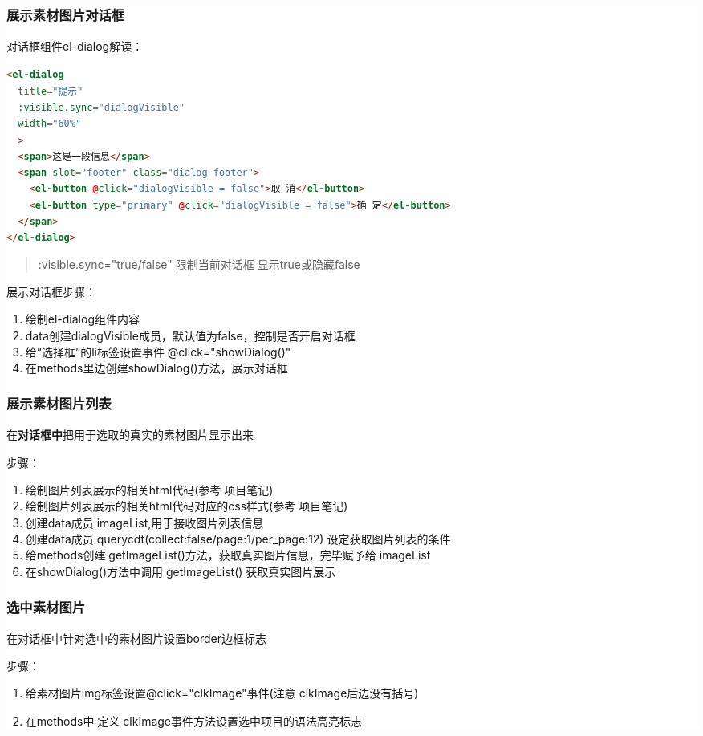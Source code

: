



### 展示素材图片对话框

对话框组件el-dialog解读：

```html
<el-dialog
  title="提示"
  :visible.sync="dialogVisible"
  width="60%"
  >
  <span>这是一段信息</span>
  <span slot="footer" class="dialog-footer">
    <el-button @click="dialogVisible = false">取 消</el-button>
    <el-button type="primary" @click="dialogVisible = false">确 定</el-button>
  </span>
</el-dialog>
```

> :visible.sync="true/false"  限制当前对话框 显示true或隐藏false

展示对话框步骤：

1. 绘制el-dialog组件内容
2. data创建dialogVisible成员，默认值为false，控制是否开启对话框
3. 给“选择框”的li标签设置事件 @click="showDialog()"
4. 在methods里边创建showDialog()方法，展示对话框





### 展示素材图片列表

在**对话框中**把用于选取的真实的素材图片显示出来

步骤：

1. 绘制图片列表展示的相关html代码(参考 项目笔记)
2. 绘制图片列表展示的相关html代码对应的css样式(参考 项目笔记)
3. 创建data成员 imageList,用于接收图片列表信息
4. 创建data成员 querycdt(collect:false/page:1/per_page:12) 设定获取图片列表的条件
5. 给methods创建 getImageList()方法，获取真实图片信息，完毕赋予给 imageList
6. 在showDialog()方法中调用 getImageList() 获取真实图片展示





### 选中素材图片

在对话框中针对选中的素材图片设置border边框标志

步骤：

1. 给素材图片img标签设置@click="clkImage"事件(注意 clkImage后边没有括号)

2. 在methods中 定义  clkImage事件方法设置选中项目的语法高亮标志
